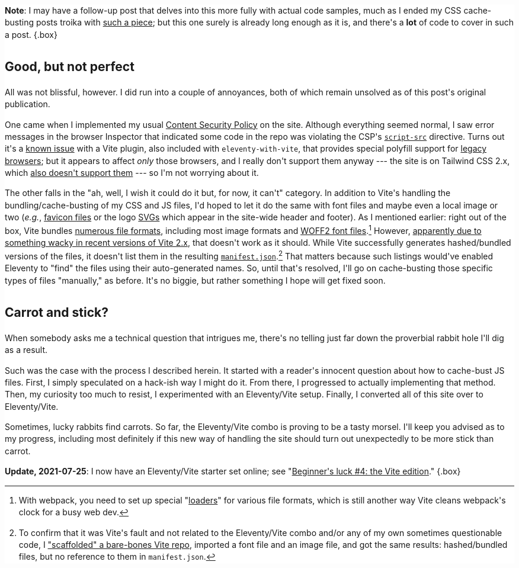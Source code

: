 **Note**: I may have a follow-up post that delves into this more fully with actual code samples, much as I ended my CSS cache-busting posts troika with [such a piece](/posts/2020/12/hashing-out-cache-busting-fix-eleventy/); but this one surely is already long enough as it is, and there's a **lot** of code to cover in such a post.
{.box}

## Good, but not perfect

All was not blissful, however. I did run into a couple of annoyances, both of which remain unsolved as of this post's original publication.

One came when I implemented my usual [Content Security Policy](https://developer.mozilla.org/en-US/docs/Web/HTTP/CSP) on the site. Although everything seemed normal, I saw error messages in the browser Inspector that indicated some code in the repo was violating the CSP's [`script-src`](https://developer.mozilla.org/en-US/docs/Web/HTTP/Headers/Content-Security-Policy/script-src) directive. Turns out it's a [known issue](https://github.com/brillout/vite-plugin-ssr/issues/39) with a Vite plugin, also included with `eleventy-with-vite`, that provides special polyfill support for [legacy browsers](https://caniuse.com/?search=modules); but it appears to affect *only* those browsers, and I really don't support them anyway --- the site is on Tailwind CSS 2.x, which [also doesn't support them](https://tailwindcss.com/docs/browser-support) --- so I'm not worrying about it.

The other falls in the "ah, well, I wish it could do it but, for now, it can't" category. In addition to Vite's handling the bundling/cache-busting of my CSS and JS files, I'd hoped to let it do the same with font files and maybe even a local image or two (*e.g.*, [favicon files](https://en.wikipedia.org/wiki/Favicon) or the logo [SVGs](https://en.wikipedia.org/wiki/Scalable_Vector_Graphics) which appear in the site-wide header and footer). As I mentioned earlier: right out of the box, Vite bundles [numerous file formats](https://github.com/vitejs/vite/blob/main/packages/vite/src/node/constants.ts), including most image formats and [WOFF2 font files](https://fileinfo.com/extension/woff2).[^2] However, [apparently due to something wacky in recent versions of Vite 2.x](https://github.com/vitejs/vite/issues/2375), that doesn't work as it should.  While Vite successfully generates hashed/bundled versions of the files, it doesn't list them in the resulting [`manifest.json`](https://vitejs.dev/config/#build-manifest).[^3] That matters because such listings would've enabled Eleventy to "find" the files using their auto-generated names. So, until that's resolved, I'll go on cache-busting those specific types of files "manually," as before. It's no biggie, but rather something I hope will get fixed soon.

## Carrot and stick?

When somebody asks me a technical question that intrigues me, there's no telling just far down the proverbial rabbit hole I'll dig as a result.

Such was the case with the process I described herein. It started with a reader's innocent question about how to cache-bust JS files. First, I simply speculated on a hack-ish way I might do it. From there, I progressed to actually implementing that method. Then, my curiosity too much to resist, I experimented with an Eleventy/Vite setup. Finally, I converted all of this site over to Eleventy/Vite.

Sometimes, lucky rabbits find carrots. So far, the Eleventy/Vite combo is proving to be a tasty morsel. I'll keep you advised as to my progress, including most definitely if this new way of handling the site should turn out unexpectedly to be more stick than carrot.

**Update, 2021-07-25**: I now have an Eleventy/Vite starter set online; see "[Beginner's luck #4: the Vite edition](/posts/2021/07/beginners-luck-4-vite-edition/)."
{.box}


[^meme]: [https://knowyourmeme.com/memes/this-is-fine](https://knowyourmeme.com/memes/this-is-fine).
[^Zhou]: I would also refer you, as I've done before, to Victor Zhou's "[Why Webpack? (or, How Not to Serve JavaScript)](https://victorzhou.com/blog/why-you-should-use-webpack/)," which covers the subject well, albeit from an early-2019 and highly webpack-centric perspective.
[^1]:	Of the hashed files, two are JS "helper" files which keep both the image "lazy-loading" functionality and the recently added all-Tailwind nav menu from violating the site's [Content Security Policy](https://developer.mozilla.org/en-US/docs/Web/HTTP/CSP) --- specifically, its [`script-src`](https://developer.mozilla.org/en-US/docs/Web/HTTP/Headers/Content-Security-Policy/script-src) part.
[^2]:	With webpack, you need to set up special "[loaders](https://webpack.js.org/loaders/)" for various file formats, which is still another way Vite cleans webpack's clock for a busy web dev.
[^3]:	To confirm that it was Vite's fault and not related to the Eleventy/Vite combo and/or any of my own sometimes questionable code, I ["scaffolded" a bare-bones Vite repo](https://vitejs.dev/guide/#scaffolding-your-first-vite-project), imported a font file and an image file, and got the same results: hashed/bundled files, but no reference to them in `manifest.json`.